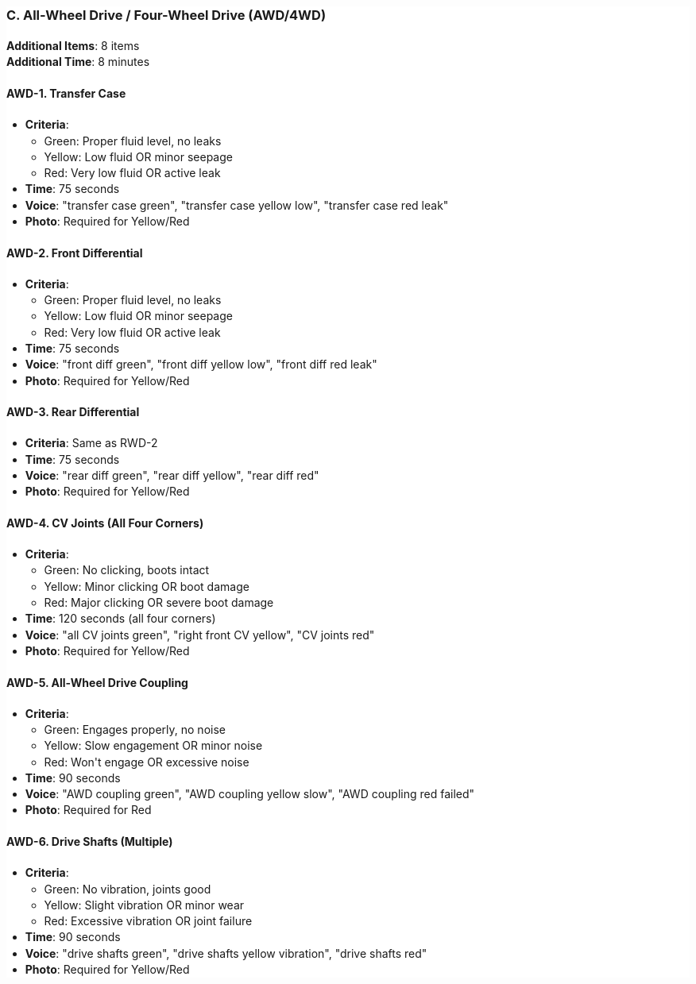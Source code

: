 ### C. All-Wheel Drive / Four-Wheel Drive (AWD/4WD)

**Additional Items**: 8 items  
**Additional Time**: 8 minutes

#### AWD-1. Transfer Case
- **Criteria**:
  - Green: Proper fluid level, no leaks
  - Yellow: Low fluid OR minor seepage
  - Red: Very low fluid OR active leak
- **Time**: 75 seconds
- **Voice**: "transfer case green", "transfer case yellow low", "transfer case red leak"
- **Photo**: Required for Yellow/Red

#### AWD-2. Front Differential
- **Criteria**:
  - Green: Proper fluid level, no leaks
  - Yellow: Low fluid OR minor seepage
  - Red: Very low fluid OR active leak
- **Time**: 75 seconds
- **Voice**: "front diff green", "front diff yellow low", "front diff red leak"
- **Photo**: Required for Yellow/Red

#### AWD-3. Rear Differential
- **Criteria**: Same as RWD-2
- **Time**: 75 seconds
- **Voice**: "rear diff green", "rear diff yellow", "rear diff red"
- **Photo**: Required for Yellow/Red

#### AWD-4. CV Joints (All Four Corners)
- **Criteria**:
  - Green: No clicking, boots intact
  - Yellow: Minor clicking OR boot damage
  - Red: Major clicking OR severe boot damage
- **Time**: 120 seconds (all four corners)
- **Voice**: "all CV joints green", "right front CV yellow", "CV joints red"
- **Photo**: Required for Yellow/Red

#### AWD-5. All-Wheel Drive Coupling
- **Criteria**:
  - Green: Engages properly, no noise
  - Yellow: Slow engagement OR minor noise
  - Red: Won't engage OR excessive noise
- **Time**: 90 seconds
- **Voice**: "AWD coupling green", "AWD coupling yellow slow", "AWD coupling red failed"
- **Photo**: Required for Red

#### AWD-6. Drive Shafts (Multiple)
- **Criteria**:
  - Green: No vibration, joints good
  - Yellow: Slight vibration OR minor wear
  - Red: Excessive vibration OR joint failure
- **Time**: 90 seconds
- **Voice**: "drive shafts green", "drive shafts yellow vibration", "drive shafts red"
- **Photo**: Required for Yellow/Red
